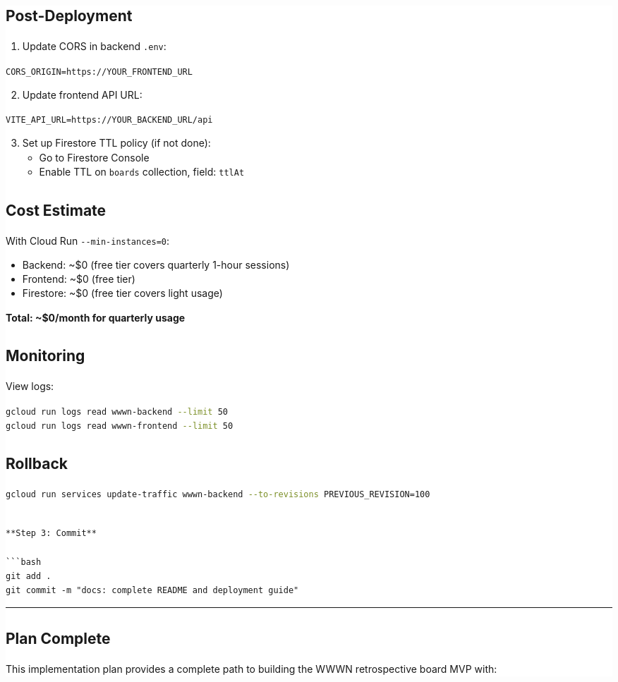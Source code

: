 ## Post-Deployment

1. Update CORS in backend `.env`:
```
CORS_ORIGIN=https://YOUR_FRONTEND_URL
```

2. Update frontend API URL:
```
VITE_API_URL=https://YOUR_BACKEND_URL/api
```

3. Set up Firestore TTL policy (if not done):
   - Go to Firestore Console
   - Enable TTL on `boards` collection, field: `ttlAt`

## Cost Estimate

With Cloud Run `--min-instances=0`:
- Backend: ~$0 (free tier covers quarterly 1-hour sessions)
- Frontend: ~$0 (free tier)
- Firestore: ~$0 (free tier covers light usage)

**Total: ~$0/month for quarterly usage**

## Monitoring

View logs:
```bash
gcloud run logs read wwwn-backend --limit 50
gcloud run logs read wwwn-frontend --limit 50
```

## Rollback

```bash
gcloud run services update-traffic wwwn-backend --to-revisions PREVIOUS_REVISION=100
```
```

**Step 3: Commit**

```bash
git add .
git commit -m "docs: complete README and deployment guide"
```

---

## Plan Complete

This implementation plan provides a complete path to building the WWWN retrospective board MVP with:
